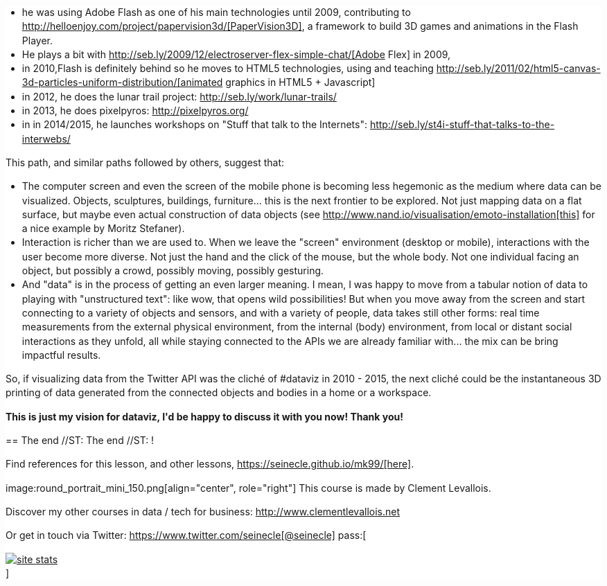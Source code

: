 - he was using Adobe Flash as one of his main technologies until 2009, contributing to http://helloenjoy.com/project/papervision3d/[PaperVision3D], a framework to build 3D games and animations in the Flash Player.
- He plays a bit with http://seb.ly/2009/12/electroserver-flex-simple-chat/[Adobe Flex] in 2009,
- in 2010,Flash is definitely behind so he moves to HTML5 technologies, using and teaching http://seb.ly/2011/02/html5-canvas-3d-particles-uniform-distribution/[animated graphics in HTML5 + Javascript]
- in 2012, he does the lunar trail project: http://seb.ly/work/lunar-trails/
- in 2013, he does pixelpyros: http://pixelpyros.org/
- in in 2014/2015, he launches workshops on "Stuff that talk to the Internets": http://seb.ly/st4i-stuff-that-talks-to-the-interwebs/

This path, and similar paths followed by others, suggest that:

- The computer screen and even the screen of the mobile phone is becoming less hegemonic as the medium where data can be visualized. Objects, sculptures, buildings, furniture... this is the next frontier to be explored. Not just mapping data on a flat surface, but maybe even actual construction of data objects (see http://www.nand.io/visualisation/emoto-installation[this] for a nice example by Moritz Stefaner).
- Interaction is richer than we are used to. When we leave the "screen" environment (desktop or mobile), interactions with the user become more diverse. Not just the hand and the click of the mouse, but the whole body. Not one individual facing an object, but possibly a crowd, possibly moving, possibly gesturing.
- And "data" is in the process of getting an even larger meaning. I mean, I was happy to move from a tabular notion of data to playing with "unstructured text": like wow, that opens wild possibilities! But when you move away from the screen and start connecting to a variety of objects and sensors, and with a variety of people, data takes still other forms: real time measurements from the external physical environment, from the internal (body) environment, from local or distant social interactions as they unfold, all while staying connected to the APIs we are already familiar with... the mix can be bring impactful results.

So, if visualizing data from the Twitter API was the cliché of #dataviz in 2010 - 2015, the next cliché could be the instantaneous 3D printing of data generated from the connected objects and bodies in a home or a workspace.

**This is just my vision for dataviz, I'd be happy to discuss it with you now!  Thank you!**


== The end
//ST: The end
//ST: !

Find references for this lesson, and other lessons, https://seinecle.github.io/mk99/[here].

image:round_portrait_mini_150.png[align="center", role="right"]
This course is made by Clement Levallois.

Discover my other courses in data / tech for business: http://www.clementlevallois.net

Or get in touch via Twitter: https://www.twitter.com/seinecle[@seinecle]
pass:[    
    <script type="text/javascript">
        var sc_project = 11411204;
        var sc_invisible = 1;
        var sc_security = "7b86ca26";
        var scJsHost = (("https:" == document.location.protocol) ?
            "https://secure." : "http://www.");
        document.write("<sc" + "ript type='text/javascript' src='" +
            scJsHost +
            "statcounter.com/counter/counter.js'></" + "script>");
    </script>
    <noscript><div class="statcounter"><a title="site stats"
    href="http://statcounter.com/" target="_blank"><img
    class="statcounter"
    src="//c.statcounter.com/11411204/0/7b86ca26/1/" alt="site
    stats"></a></div></noscript>
    <!-- End of StatCounter Code for Default Guide -->]
